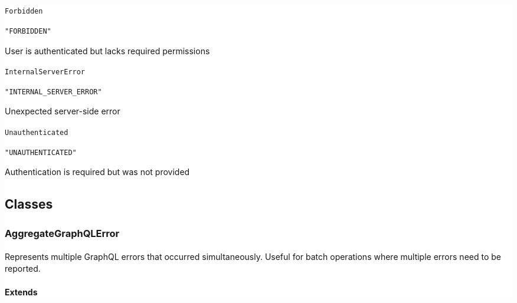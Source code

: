 <a id="forbidden"></a> `Forbidden`

</td>
<td>

`"FORBIDDEN"`

</td>
<td>

User is authenticated but lacks required permissions

</td>
</tr>
<tr>
<td>

<a id="internalservererror"></a> `InternalServerError`

</td>
<td>

`"INTERNAL_SERVER_ERROR"`

</td>
<td>

Unexpected server-side error

</td>
</tr>
<tr>
<td>

<a id="unauthenticated"></a> `Unauthenticated`

</td>
<td>

`"UNAUTHENTICATED"`

</td>
<td>

Authentication is required but was not provided

</td>
</tr>
</tbody>
</table>

## Classes

### AggregateGraphQLError

Represents multiple GraphQL errors that occurred simultaneously.
Useful for batch operations where multiple errors need to be reported.

#### Extends
